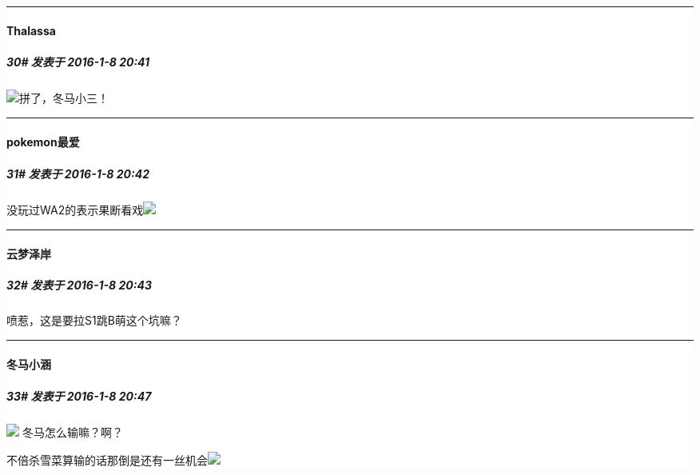 





*****

####  Thalassa  
##### 30#       发表于 2016-1-8 20:41



<img src="https://static.saraba1st.com/image/smiley/face/01.gif" referrerpolicy="no-referrer">拼了，冬马小三！







*****

####  pokemon最爱  
##### 31#       发表于 2016-1-8 20:42




没玩过WA2的表示果断看戏<img src="https://static.saraba1st.com/image/smiley/face/91.gif" referrerpolicy="no-referrer">







*****

####  云梦泽岸  
##### 32#       发表于 2016-1-8 20:43




喷惹，这是要拉S1跳B萌这个坑嘛？







*****

####  冬马小涵  
##### 33#       发表于 2016-1-8 20:47



<img src="https://static.saraba1st.com/image/smiley/face/119.gif" referrerpolicy="no-referrer"> 冬马怎么输嘛？啊？


 不倍杀雪菜算输的话那倒是还有一丝机会<img src="https://static.saraba1st.com/image/smiley/face/86.gif" referrerpolicy="no-referrer">



